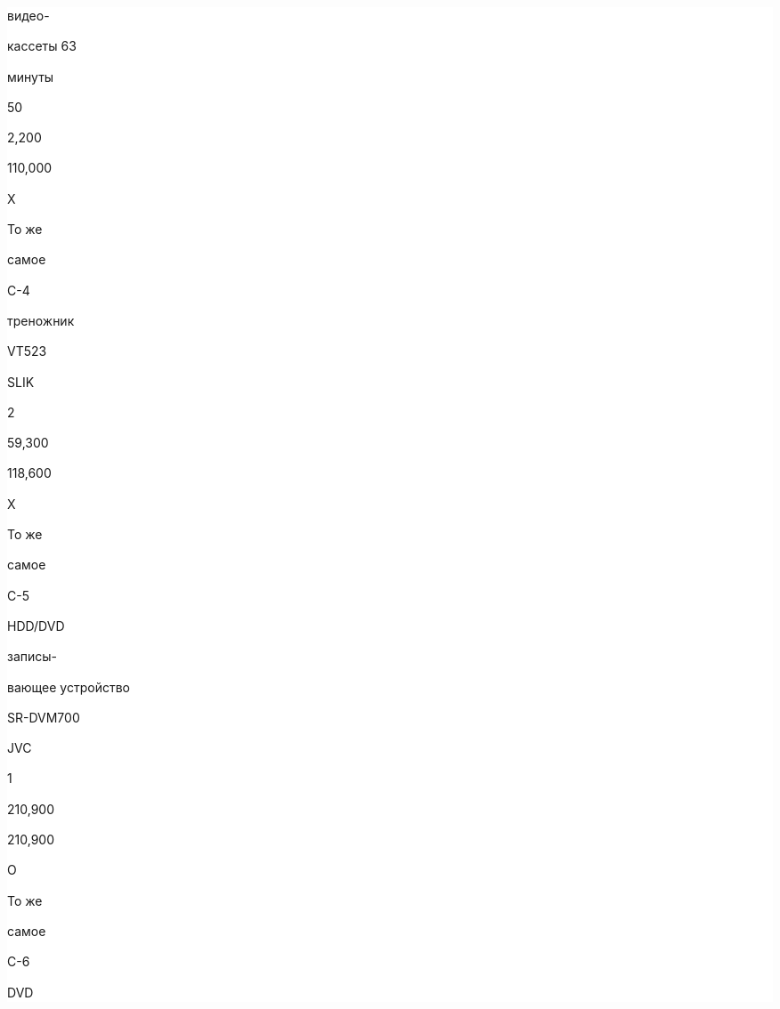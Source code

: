 ви­део-

кас­се­ты 63

ми­ну­ты

50

2,200

110,000

Х

То же

са­мое

C-4

тре­нож­ник

VT523

SLIK

2

59,300

118,600

Х

То же

са­мое

C-5

HDD/DVD

за­пи­сы-

ва­ю­щее устрой­ство

SR-DVM700

JVC

1

210,900

210,900

О

То же

са­мое

C-6

DVD

